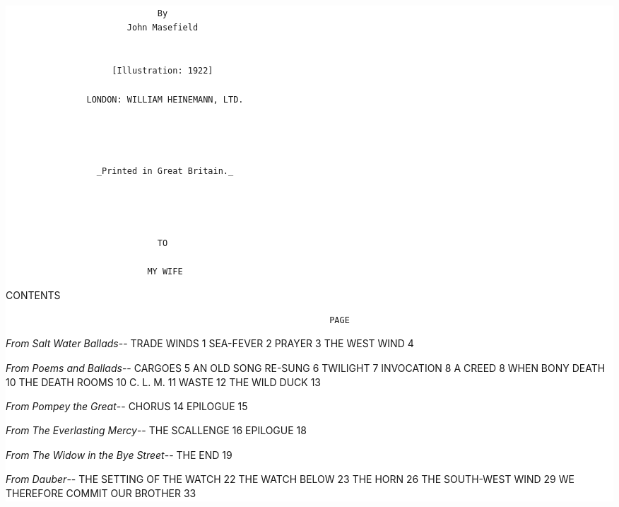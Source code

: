                                   By
                            John Masefield


                         [Illustration: 1922]

                    LONDON: WILLIAM HEINEMANN, LTD.




                      _Printed in Great Britain._




                                  TO

                                MY WIFE




CONTENTS


                                                                    PAGE
_From Salt Water Ballads_--
TRADE WINDS                                                            1
SEA-FEVER                                                              2
PRAYER                                                                 3
THE WEST WIND                                                          4

_From Poems and Ballads_--
CARGOES                                                                5
AN OLD SONG RE-SUNG                                                    6
TWILIGHT                                                               7
INVOCATION                                                             8
A CREED                                                                8
WHEN BONY DEATH                                                       10
THE DEATH ROOMS                                                       10
C. L. M.                                                              11
WASTE                                                                 12
THE WILD DUCK                                                         13

_From Pompey the Great_--
CHORUS                                                                14
EPILOGUE                                                              15

_From The Everlasting Mercy_--
THE SCALLENGE                                                         16
EPILOGUE                                                              18

_From The Widow in the Bye Street_--
THE END                                                               19

_From Dauber_--
THE SETTING OF THE WATCH                                              22
THE WATCH BELOW                                                       23
THE HORN                                                              26
THE SOUTH-WEST WIND                                                   29
WE THEREFORE COMMIT OUR BROTHER                                       33
